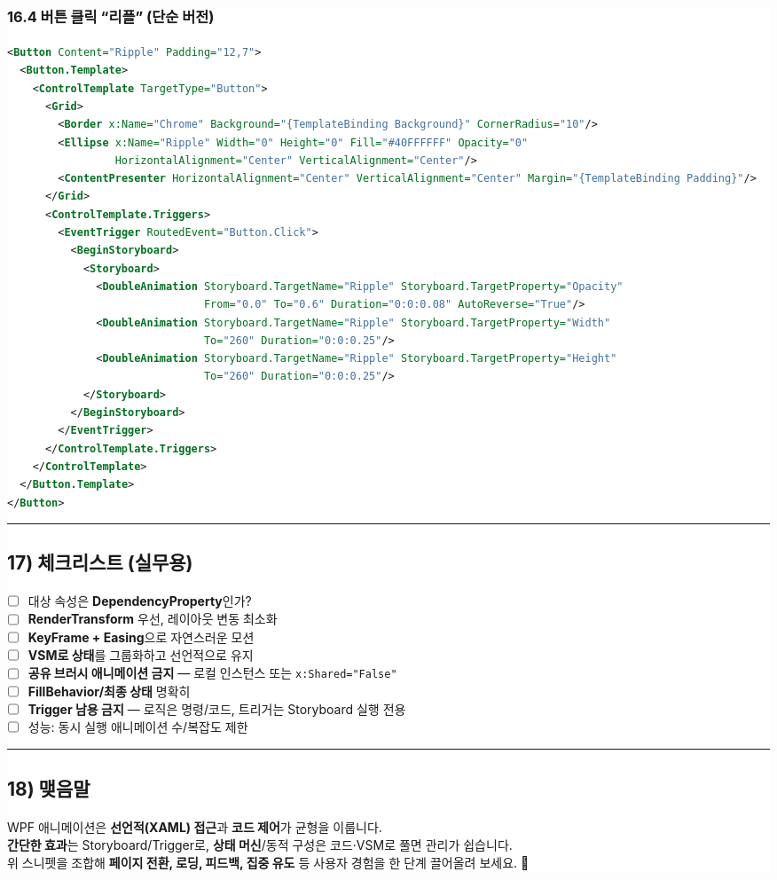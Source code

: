 
### 16.4 버튼 클릭 “리플” (단순 버전)
```xml
<Button Content="Ripple" Padding="12,7">
  <Button.Template>
    <ControlTemplate TargetType="Button">
      <Grid>
        <Border x:Name="Chrome" Background="{TemplateBinding Background}" CornerRadius="10"/>
        <Ellipse x:Name="Ripple" Width="0" Height="0" Fill="#40FFFFFF" Opacity="0"
                 HorizontalAlignment="Center" VerticalAlignment="Center"/>
        <ContentPresenter HorizontalAlignment="Center" VerticalAlignment="Center" Margin="{TemplateBinding Padding}"/>
      </Grid>
      <ControlTemplate.Triggers>
        <EventTrigger RoutedEvent="Button.Click">
          <BeginStoryboard>
            <Storyboard>
              <DoubleAnimation Storyboard.TargetName="Ripple" Storyboard.TargetProperty="Opacity"
                               From="0.0" To="0.6" Duration="0:0:0.08" AutoReverse="True"/>
              <DoubleAnimation Storyboard.TargetName="Ripple" Storyboard.TargetProperty="Width"
                               To="260" Duration="0:0:0.25"/>
              <DoubleAnimation Storyboard.TargetName="Ripple" Storyboard.TargetProperty="Height"
                               To="260" Duration="0:0:0.25"/>
            </Storyboard>
          </BeginStoryboard>
        </EventTrigger>
      </ControlTemplate.Triggers>
    </ControlTemplate>
  </Button.Template>
</Button>
```

---

## 17) 체크리스트 (실무용)

- [ ] 대상 속성은 **DependencyProperty**인가?  
- [ ] **RenderTransform** 우선, 레이아웃 변동 최소화  
- [ ] **KeyFrame + Easing**으로 자연스러운 모션  
- [ ] **VSM로 상태**를 그룹화하고 선언적으로 유지  
- [ ] **공유 브러시 애니메이션 금지** — 로컬 인스턴스 또는 `x:Shared="False"`  
- [ ] **FillBehavior/최종 상태** 명확히  
- [ ] **Trigger 남용 금지** — 로직은 명령/코드, 트리거는 Storyboard 실행 전용  
- [ ] 성능: 동시 실행 애니메이션 수/복잡도 제한

---

## 18) 맺음말

WPF 애니메이션은 **선언적(XAML) 접근**과 **코드 제어**가 균형을 이룹니다.  
**간단한 효과**는 Storyboard/Trigger로, **상태 머신**/동적 구성은 코드·VSM로 풀면 관리가 쉽습니다.  
위 스니펫을 조합해 **페이지 전환, 로딩, 피드백, 집중 유도** 등 사용자 경험을 한 단계 끌어올려 보세요. 🚀
